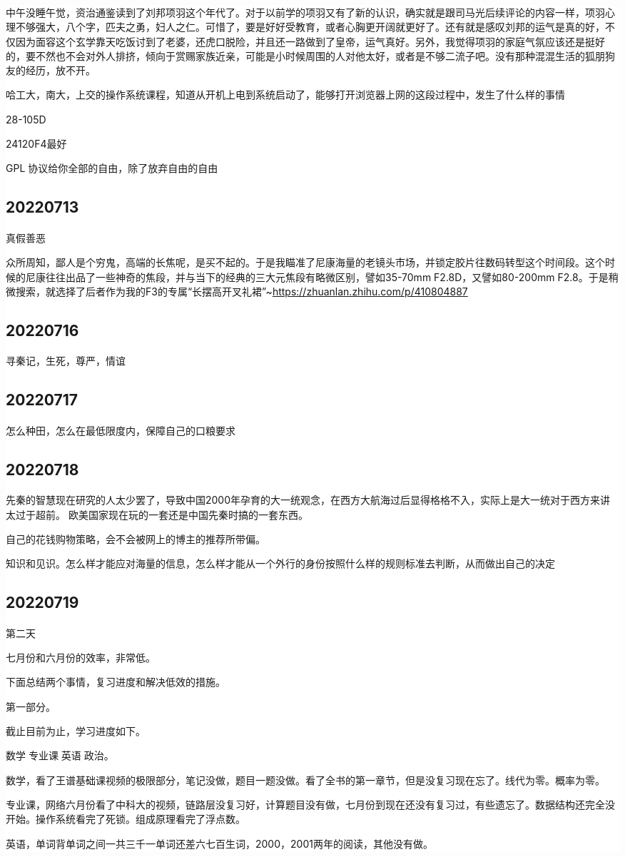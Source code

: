 中午没睡午觉，资治通鉴读到了刘邦项羽这个年代了。对于以前学的项羽又有了新的认识，确实就是跟司马光后续评论的内容一样，项羽心理不够强大，八个字，匹夫之勇，妇人之仁。可惜了，要是好好受教育，或者心胸更开阔就更好了。还有就是感叹刘邦的运气是真的好，不仅因为面容这个玄学靠天吃饭讨到了老婆，还虎口脱险，并且还一路做到了皇帝，运气真好。另外，我觉得项羽的家庭气氛应该还是挺好的，要不然也不会对外人排挤，倾向于赏赐家族近亲，可能是小时候周围的人对他太好，或者是不够二流子吧。没有那种混混生活的狐朋狗友的经历，放不开。

哈工大，南大，上交的操作系统课程，知道从开机上电到系统启动了，能够打开浏览器上网的这段过程中，发生了什么样的事情

28-105D

24120F4最好

GPL 协议给你全部的自由，除了放弃自由的自由

## 20220713

真假善恶

众所周知，鄙人是个穷鬼，高端的长焦呢，是买不起的。于是我瞄准了尼康海量的老镜头市场，并锁定胶片往数码转型这个时间段。这个时候的尼康往往出品了一些神奇的焦段，并与当下的经典的三大元焦段有略微区别，譬如35-70mm F2.8D，又譬如80-200mm F2.8。于是稍微搜索，就选择了后者作为我的F3的专属“长摆高开叉礼裙”~<https://zhuanlan.zhihu.com/p/410804887>

## 20220716

寻秦记，生死，尊严，情谊

## 20220717

怎么种田，怎么在最低限度内，保障自己的口粮要求

## 20220718

先秦的智慧现在研究的人太少罢了，导致中国2000年孕育的大一统观念，在西方大航海过后显得格格不入，实际上是大一统对于西方来讲太过于超前。
欧美国家现在玩的一套还是中国先秦时搞的一套东西。

自己的花钱购物策略，会不会被网上的博主的推荐所带偏。

知识和见识。怎么样才能应对海量的信息，怎么样才能从一个外行的身份按照什么样的规则标准去判断，从而做出自己的决定

## 20220719

 第二天

七月份和六月份的效率，非常低。

下面总结两个事情，复习进度和解决低效的措施。

第一部分。

截止目前为止，学习进度如下。

数学 专业课 英语 政治。

数学，看了王谱基础课视频的极限部分，笔记没做，题目一题没做。看了全书的第一章节，但是没复习现在忘了。线代为零。概率为零。

专业课，网络六月份看了中科大的视频，链路层没复习好，计算题目没有做，七月份到现在还没有复习过，有些遗忘了。数据结构还完全没开始。操作系统看完了死锁。组成原理看完了浮点数。

英语，单词背单词之间一共三千一单词还差六七百生词，2000，2001两年的阅读，其他没有做。
